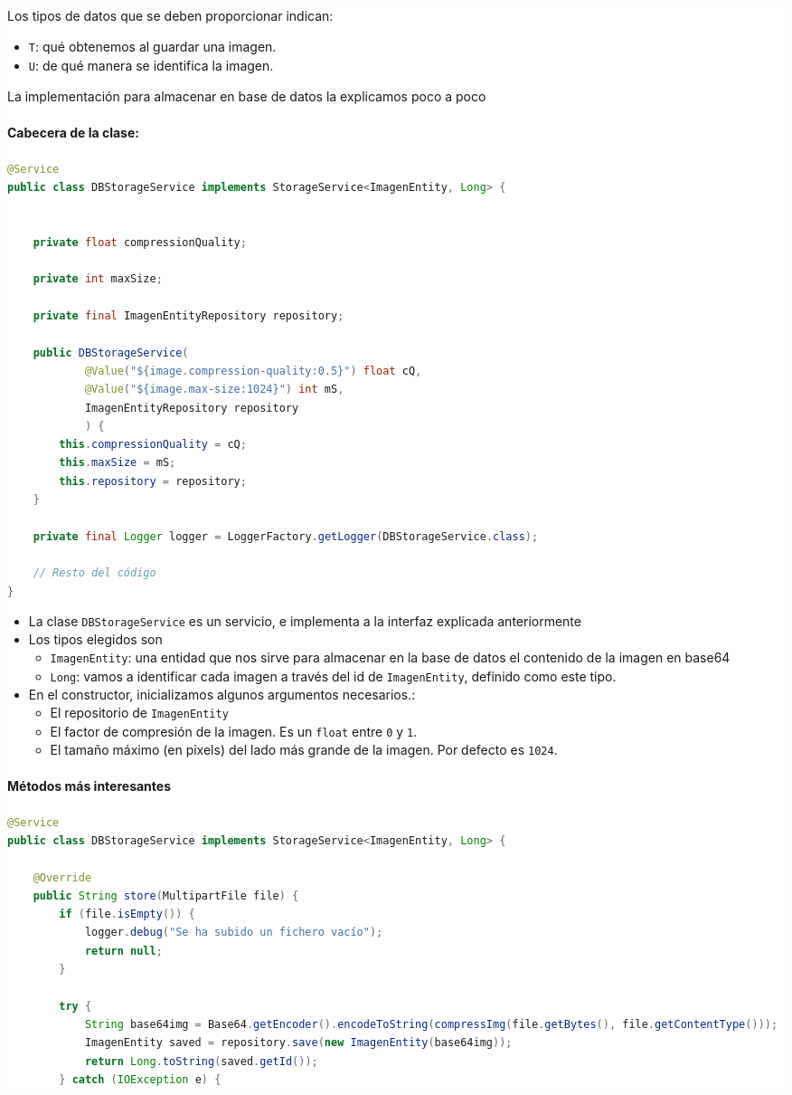Los tipos de datos que se deben proporcionar indican:

- `T`: qué obtenemos al guardar una imagen. 
- `U`: de qué manera se identifica la imagen. 

La implementación para almacenar en base de datos la explicamos poco a poco

#### Cabecera de la clase:

```java
@Service
public class DBStorageService implements StorageService<ImagenEntity, Long> {
	
	
	private float compressionQuality;
	
	private int maxSize;

	private final ImagenEntityRepository repository;
	
	public DBStorageService(
			@Value("${image.compression-quality:0.5}") float cQ,
			@Value("${image.max-size:1024}") int mS,
			ImagenEntityRepository repository
			) {
		this.compressionQuality = cQ;
		this.maxSize = mS;
		this.repository = repository;
	}

	private final Logger logger = LoggerFactory.getLogger(DBStorageService.class);

    // Resto del código
}    
```

- La clase `DBStorageService` es un servicio, e implementa a la interfaz explicada anteriormente
- Los tipos elegidos son
    - `ImagenEntity`: una entidad que nos sirve para almacenar en la base de datos el contenido de la imagen en base64
    - `Long`: vamos a identificar cada imagen a través del id de `ImagenEntity`, definido como este tipo.
- En el constructor, inicializamos algunos argumentos necesarios.:
    - El repositorio de `ImagenEntity`
    - El factor de compresión de la imagen. Es un `float` entre `0` y `1`.
    - El tamaño máximo (en pixels) del lado más grande de la imagen. Por defecto es `1024`.

#### Métodos más interesantes

```java
@Service
public class DBStorageService implements StorageService<ImagenEntity, Long> {

    @Override
	public String store(MultipartFile file) {
		if (file.isEmpty()) {
			logger.debug("Se ha subido un fichero vacío");
			return null;
		}

		try {
			String base64img = Base64.getEncoder().encodeToString(compressImg(file.getBytes(), file.getContentType()));
			ImagenEntity saved = repository.save(new ImagenEntity(base64img));
			return Long.toString(saved.getId());
		} catch (IOException e) {
```